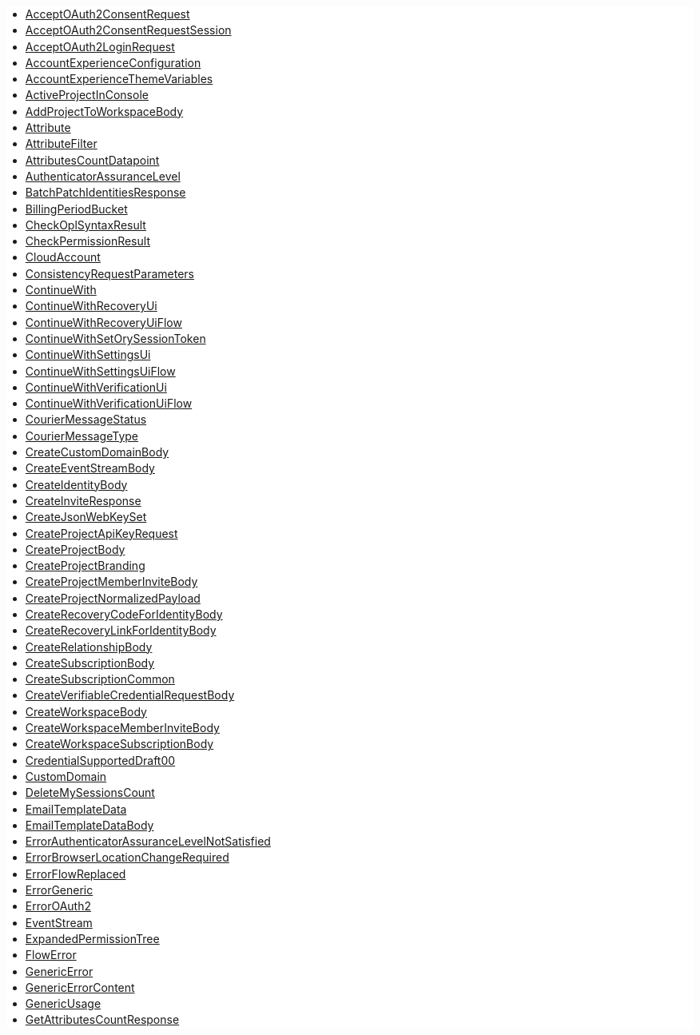  - [AcceptOAuth2ConsentRequest](docs/AcceptOAuth2ConsentRequest.md)
 - [AcceptOAuth2ConsentRequestSession](docs/AcceptOAuth2ConsentRequestSession.md)
 - [AcceptOAuth2LoginRequest](docs/AcceptOAuth2LoginRequest.md)
 - [AccountExperienceConfiguration](docs/AccountExperienceConfiguration.md)
 - [AccountExperienceThemeVariables](docs/AccountExperienceThemeVariables.md)
 - [ActiveProjectInConsole](docs/ActiveProjectInConsole.md)
 - [AddProjectToWorkspaceBody](docs/AddProjectToWorkspaceBody.md)
 - [Attribute](docs/Attribute.md)
 - [AttributeFilter](docs/AttributeFilter.md)
 - [AttributesCountDatapoint](docs/AttributesCountDatapoint.md)
 - [AuthenticatorAssuranceLevel](docs/AuthenticatorAssuranceLevel.md)
 - [BatchPatchIdentitiesResponse](docs/BatchPatchIdentitiesResponse.md)
 - [BillingPeriodBucket](docs/BillingPeriodBucket.md)
 - [CheckOplSyntaxResult](docs/CheckOplSyntaxResult.md)
 - [CheckPermissionResult](docs/CheckPermissionResult.md)
 - [CloudAccount](docs/CloudAccount.md)
 - [ConsistencyRequestParameters](docs/ConsistencyRequestParameters.md)
 - [ContinueWith](docs/ContinueWith.md)
 - [ContinueWithRecoveryUi](docs/ContinueWithRecoveryUi.md)
 - [ContinueWithRecoveryUiFlow](docs/ContinueWithRecoveryUiFlow.md)
 - [ContinueWithSetOrySessionToken](docs/ContinueWithSetOrySessionToken.md)
 - [ContinueWithSettingsUi](docs/ContinueWithSettingsUi.md)
 - [ContinueWithSettingsUiFlow](docs/ContinueWithSettingsUiFlow.md)
 - [ContinueWithVerificationUi](docs/ContinueWithVerificationUi.md)
 - [ContinueWithVerificationUiFlow](docs/ContinueWithVerificationUiFlow.md)
 - [CourierMessageStatus](docs/CourierMessageStatus.md)
 - [CourierMessageType](docs/CourierMessageType.md)
 - [CreateCustomDomainBody](docs/CreateCustomDomainBody.md)
 - [CreateEventStreamBody](docs/CreateEventStreamBody.md)
 - [CreateIdentityBody](docs/CreateIdentityBody.md)
 - [CreateInviteResponse](docs/CreateInviteResponse.md)
 - [CreateJsonWebKeySet](docs/CreateJsonWebKeySet.md)
 - [CreateProjectApiKeyRequest](docs/CreateProjectApiKeyRequest.md)
 - [CreateProjectBody](docs/CreateProjectBody.md)
 - [CreateProjectBranding](docs/CreateProjectBranding.md)
 - [CreateProjectMemberInviteBody](docs/CreateProjectMemberInviteBody.md)
 - [CreateProjectNormalizedPayload](docs/CreateProjectNormalizedPayload.md)
 - [CreateRecoveryCodeForIdentityBody](docs/CreateRecoveryCodeForIdentityBody.md)
 - [CreateRecoveryLinkForIdentityBody](docs/CreateRecoveryLinkForIdentityBody.md)
 - [CreateRelationshipBody](docs/CreateRelationshipBody.md)
 - [CreateSubscriptionBody](docs/CreateSubscriptionBody.md)
 - [CreateSubscriptionCommon](docs/CreateSubscriptionCommon.md)
 - [CreateVerifiableCredentialRequestBody](docs/CreateVerifiableCredentialRequestBody.md)
 - [CreateWorkspaceBody](docs/CreateWorkspaceBody.md)
 - [CreateWorkspaceMemberInviteBody](docs/CreateWorkspaceMemberInviteBody.md)
 - [CreateWorkspaceSubscriptionBody](docs/CreateWorkspaceSubscriptionBody.md)
 - [CredentialSupportedDraft00](docs/CredentialSupportedDraft00.md)
 - [CustomDomain](docs/CustomDomain.md)
 - [DeleteMySessionsCount](docs/DeleteMySessionsCount.md)
 - [EmailTemplateData](docs/EmailTemplateData.md)
 - [EmailTemplateDataBody](docs/EmailTemplateDataBody.md)
 - [ErrorAuthenticatorAssuranceLevelNotSatisfied](docs/ErrorAuthenticatorAssuranceLevelNotSatisfied.md)
 - [ErrorBrowserLocationChangeRequired](docs/ErrorBrowserLocationChangeRequired.md)
 - [ErrorFlowReplaced](docs/ErrorFlowReplaced.md)
 - [ErrorGeneric](docs/ErrorGeneric.md)
 - [ErrorOAuth2](docs/ErrorOAuth2.md)
 - [EventStream](docs/EventStream.md)
 - [ExpandedPermissionTree](docs/ExpandedPermissionTree.md)
 - [FlowError](docs/FlowError.md)
 - [GenericError](docs/GenericError.md)
 - [GenericErrorContent](docs/GenericErrorContent.md)
 - [GenericUsage](docs/GenericUsage.md)
 - [GetAttributesCountResponse](docs/GetAttributesCountResponse.md)